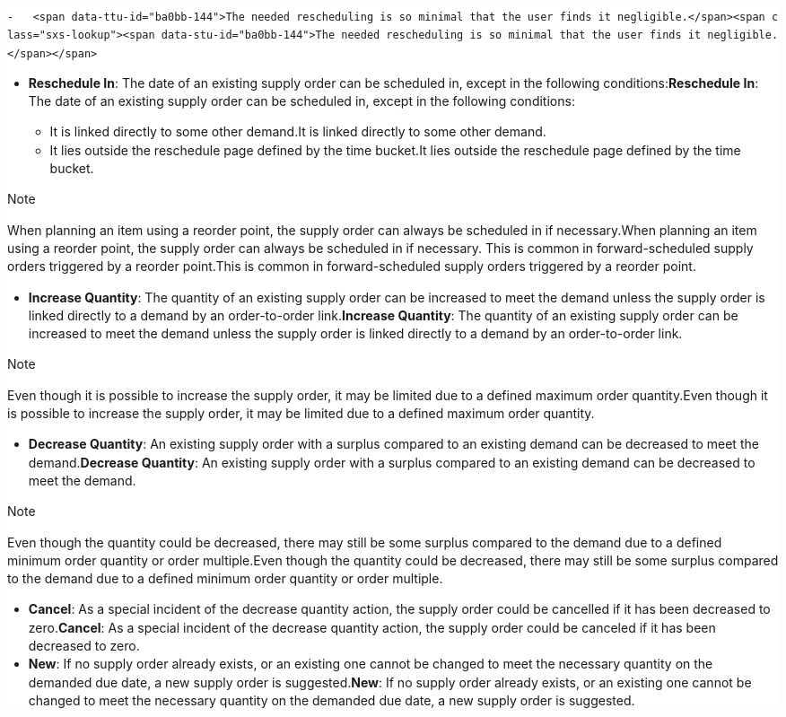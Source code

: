     -   <span data-ttu-id="ba0bb-144">The needed rescheduling is so minimal that the user finds it negligible.</span><span class="sxs-lookup"><span data-stu-id="ba0bb-144">The needed rescheduling is so minimal that the user finds it negligible.</span></span>  

-   <span data-ttu-id="ba0bb-145">**Reschedule In**: The date of an existing supply order can be scheduled in, except in the following conditions:</span><span class="sxs-lookup"><span data-stu-id="ba0bb-145">**Reschedule In**: The date of an existing supply order can be scheduled in, except in the following conditions:</span></span>  

    -   <span data-ttu-id="ba0bb-146">It is linked directly to some other demand.</span><span class="sxs-lookup"><span data-stu-id="ba0bb-146">It is linked directly to some other demand.</span></span>  
    -   <span data-ttu-id="ba0bb-147">It lies outside the reschedule page defined by the time bucket.</span><span class="sxs-lookup"><span data-stu-id="ba0bb-147">It lies outside the reschedule page defined by the time bucket.</span></span>  

> [!NOTE]  
>  <span data-ttu-id="ba0bb-148">When planning an item using a reorder point, the supply order can always be scheduled in if necessary.</span><span class="sxs-lookup"><span data-stu-id="ba0bb-148">When planning an item using a reorder point, the supply order can always be scheduled in if necessary.</span></span> <span data-ttu-id="ba0bb-149">This is common in forward-scheduled supply orders triggered by a reorder point.</span><span class="sxs-lookup"><span data-stu-id="ba0bb-149">This is common in forward-scheduled supply orders triggered by a reorder point.</span></span>  

-   <span data-ttu-id="ba0bb-150">**Increase Quantity**: The quantity of an existing supply order can be increased to meet the demand unless the supply order is linked directly to a demand by an order-to-order link.</span><span class="sxs-lookup"><span data-stu-id="ba0bb-150">**Increase Quantity**: The quantity of an existing supply order can be increased to meet the demand unless the supply order is linked directly to a demand by an order-to-order link.</span></span>  

> [!NOTE]  
>  <span data-ttu-id="ba0bb-151">Even though it is possible to increase the supply order, it may be limited due to a defined maximum order quantity.</span><span class="sxs-lookup"><span data-stu-id="ba0bb-151">Even though it is possible to increase the supply order, it may be limited due to a defined maximum order quantity.</span></span>  

-   <span data-ttu-id="ba0bb-152">**Decrease Quantity**: An existing supply order with a surplus compared to an existing demand can be decreased to meet the demand.</span><span class="sxs-lookup"><span data-stu-id="ba0bb-152">**Decrease Quantity**: An existing supply order with a surplus compared to an existing demand can be decreased to meet the demand.</span></span>  

> [!NOTE]  
>  <span data-ttu-id="ba0bb-153">Even though the quantity could be decreased, there may still be some surplus compared to the demand due to a defined minimum order quantity or order multiple.</span><span class="sxs-lookup"><span data-stu-id="ba0bb-153">Even though the quantity could be decreased, there may still be some surplus compared to the demand due to a defined minimum order quantity or order multiple.</span></span>  

-   <span data-ttu-id="ba0bb-154">**Cancel**: As a special incident of the decrease quantity action, the supply order could be cancelled if it has been decreased to zero.</span><span class="sxs-lookup"><span data-stu-id="ba0bb-154">**Cancel**: As a special incident of the decrease quantity action, the supply order could be canceled if it has been decreased to zero.</span></span>  
-   <span data-ttu-id="ba0bb-155">**New**: If no supply order already exists, or an existing one cannot be changed to meet the necessary quantity on the demanded due date, a new supply order is suggested.</span><span class="sxs-lookup"><span data-stu-id="ba0bb-155">**New**: If no supply order already exists, or an existing one cannot be changed to meet the necessary quantity on the demanded due date, a new supply order is suggested.</span></span>  
